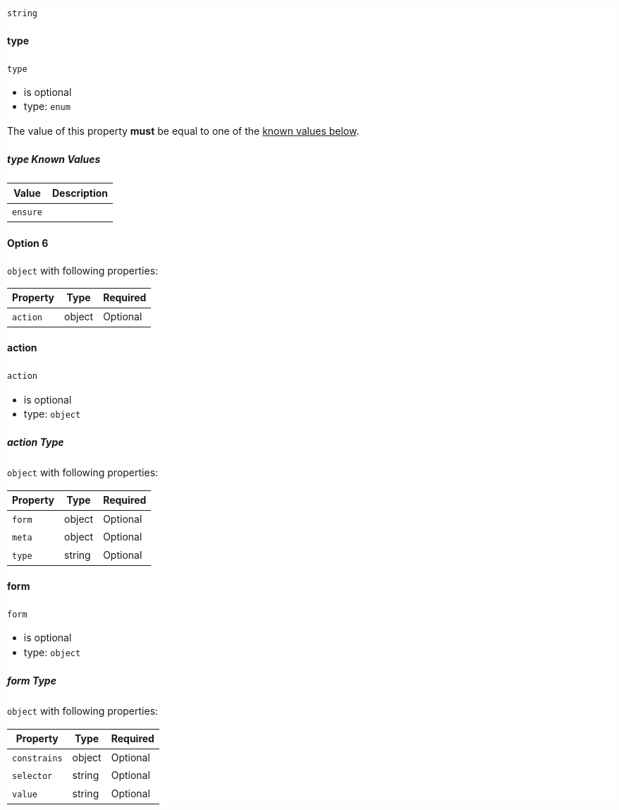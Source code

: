 `string`

#### type

`type`

- is optional
- type: `enum`

The value of this property **must** be equal to one of the [known values below](#-known-values).

##### type Known Values

| Value    | Description |
| -------- | ----------- |
| `ensure` |             |

#### Option 6

`object` with following properties:

| Property | Type   | Required |
| -------- | ------ | -------- |
| `action` | object | Optional |

#### action

`action`

- is optional
- type: `object`

##### action Type

`object` with following properties:

| Property | Type   | Required |
| -------- | ------ | -------- |
| `form`   | object | Optional |
| `meta`   | object | Optional |
| `type`   | string | Optional |

#### form

`form`

- is optional
- type: `object`

##### form Type

`object` with following properties:

| Property     | Type   | Required |
| ------------ | ------ | -------- |
| `constrains` | object | Optional |
| `selector`   | string | Optional |
| `value`      | string | Optional |

